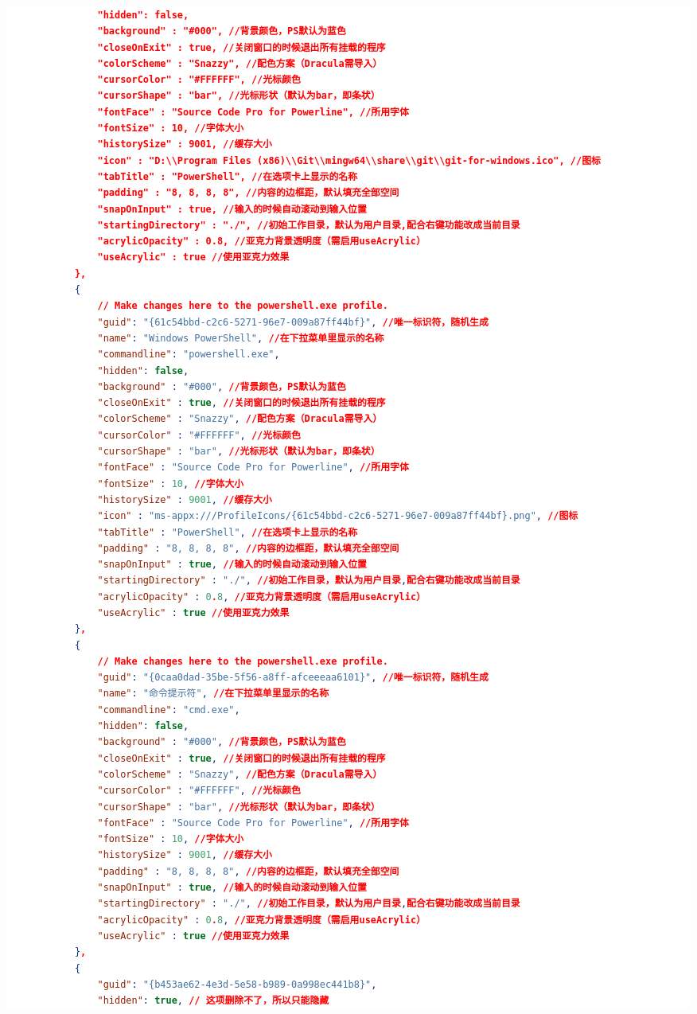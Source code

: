 ```json
                "hidden": false,
                "background" : "#000", //背景颜色，PS默认为蓝色
                "closeOnExit" : true, //关闭窗口的时候退出所有挂载的程序
                "colorScheme" : "Snazzy", //配色方案（Dracula需导入）
                "cursorColor" : "#FFFFFF", //光标颜色
                "cursorShape" : "bar", //光标形状（默认为bar，即条状）
                "fontFace" : "Source Code Pro for Powerline", //所用字体
                "fontSize" : 10, //字体大小
                "historySize" : 9001, //缓存大小
                "icon" : "D:\\Program Files (x86)\\Git\\mingw64\\share\\git\\git-for-windows.ico", //图标
                "tabTitle" : "PowerShell", //在选项卡上显示的名称
                "padding" : "8, 8, 8, 8", //内容的边框距，默认填充全部空间
                "snapOnInput" : true, //输入的时候自动滚动到输入位置
                "startingDirectory" : "./", //初始工作目录，默认为用户目录,配合右键功能改成当前目录
                "acrylicOpacity" : 0.8, //亚克力背景透明度（需启用useAcrylic）
                "useAcrylic" : true //使用亚克力效果
            },
            {
                // Make changes here to the powershell.exe profile.
                "guid": "{61c54bbd-c2c6-5271-96e7-009a87ff44bf}", //唯一标识符，随机生成
                "name": "Windows PowerShell", //在下拉菜单里显示的名称
                "commandline": "powershell.exe",
                "hidden": false,
                "background" : "#000", //背景颜色，PS默认为蓝色
                "closeOnExit" : true, //关闭窗口的时候退出所有挂载的程序
                "colorScheme" : "Snazzy", //配色方案（Dracula需导入）
                "cursorColor" : "#FFFFFF", //光标颜色
                "cursorShape" : "bar", //光标形状（默认为bar，即条状）
                "fontFace" : "Source Code Pro for Powerline", //所用字体
                "fontSize" : 10, //字体大小
                "historySize" : 9001, //缓存大小
                "icon" : "ms-appx:///ProfileIcons/{61c54bbd-c2c6-5271-96e7-009a87ff44bf}.png", //图标
                "tabTitle" : "PowerShell", //在选项卡上显示的名称
                "padding" : "8, 8, 8, 8", //内容的边框距，默认填充全部空间
                "snapOnInput" : true, //输入的时候自动滚动到输入位置
                "startingDirectory" : "./", //初始工作目录，默认为用户目录,配合右键功能改成当前目录
                "acrylicOpacity" : 0.8, //亚克力背景透明度（需启用useAcrylic）
                "useAcrylic" : true //使用亚克力效果
            },
            {
                // Make changes here to the powershell.exe profile.
                "guid": "{0caa0dad-35be-5f56-a8ff-afceeeaa6101}", //唯一标识符，随机生成
                "name": "命令提示符", //在下拉菜单里显示的名称
                "commandline": "cmd.exe",
                "hidden": false,
                "background" : "#000", //背景颜色，PS默认为蓝色
                "closeOnExit" : true, //关闭窗口的时候退出所有挂载的程序
                "colorScheme" : "Snazzy", //配色方案（Dracula需导入）
                "cursorColor" : "#FFFFFF", //光标颜色
                "cursorShape" : "bar", //光标形状（默认为bar，即条状）
                "fontFace" : "Source Code Pro for Powerline", //所用字体
                "fontSize" : 10, //字体大小
                "historySize" : 9001, //缓存大小
                "padding" : "8, 8, 8, 8", //内容的边框距，默认填充全部空间
                "snapOnInput" : true, //输入的时候自动滚动到输入位置
                "startingDirectory" : "./", //初始工作目录，默认为用户目录,配合右键功能改成当前目录
                "acrylicOpacity" : 0.8, //亚克力背景透明度（需启用useAcrylic）
                "useAcrylic" : true //使用亚克力效果
            },
            {
                "guid": "{b453ae62-4e3d-5e58-b989-0a998ec441b8}",
                "hidden": true, // 这项删除不了，所以只能隐藏
```